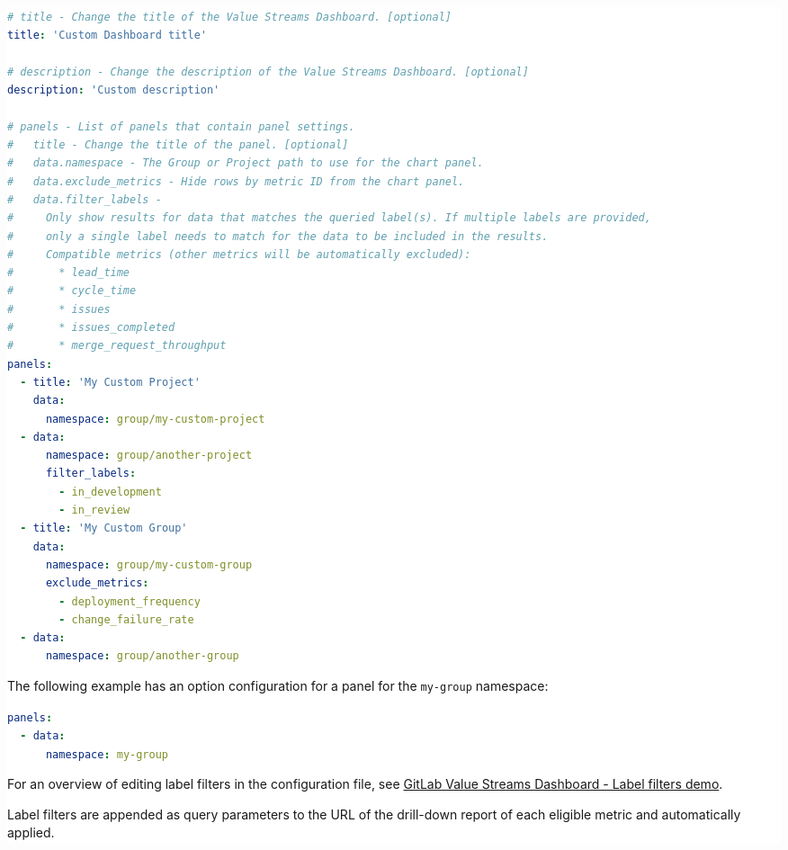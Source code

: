 ```yaml
# title - Change the title of the Value Streams Dashboard. [optional]
title: 'Custom Dashboard title'

# description - Change the description of the Value Streams Dashboard. [optional]
description: 'Custom description'

# panels - List of panels that contain panel settings.
#   title - Change the title of the panel. [optional]
#   data.namespace - The Group or Project path to use for the chart panel.
#   data.exclude_metrics - Hide rows by metric ID from the chart panel.
#   data.filter_labels -
#     Only show results for data that matches the queried label(s). If multiple labels are provided,
#     only a single label needs to match for the data to be included in the results.
#     Compatible metrics (other metrics will be automatically excluded):
#       * lead_time
#       * cycle_time
#       * issues
#       * issues_completed
#       * merge_request_throughput
panels:
  - title: 'My Custom Project'
    data:
      namespace: group/my-custom-project
  - data:
      namespace: group/another-project
      filter_labels:
        - in_development
        - in_review
  - title: 'My Custom Group'
    data:
      namespace: group/my-custom-group
      exclude_metrics:
        - deployment_frequency
        - change_failure_rate
  - data:
      namespace: group/another-group
```

  The following example has an option configuration for a panel for the `my-group` namespace:

  ```yaml
  panels:
    - data:
        namespace: my-group
  ```

<i class="fa fa-youtube-play youtube" aria-hidden="true"></i>
For an overview of editing label filters in the configuration file, see [GitLab Value Streams Dashboard - Label filters demo](https://www.youtube.com/watch?v=4qDAHCxCfik).

Label filters are appended as query parameters to the URL of the drill-down report of each eligible metric and automatically applied.
